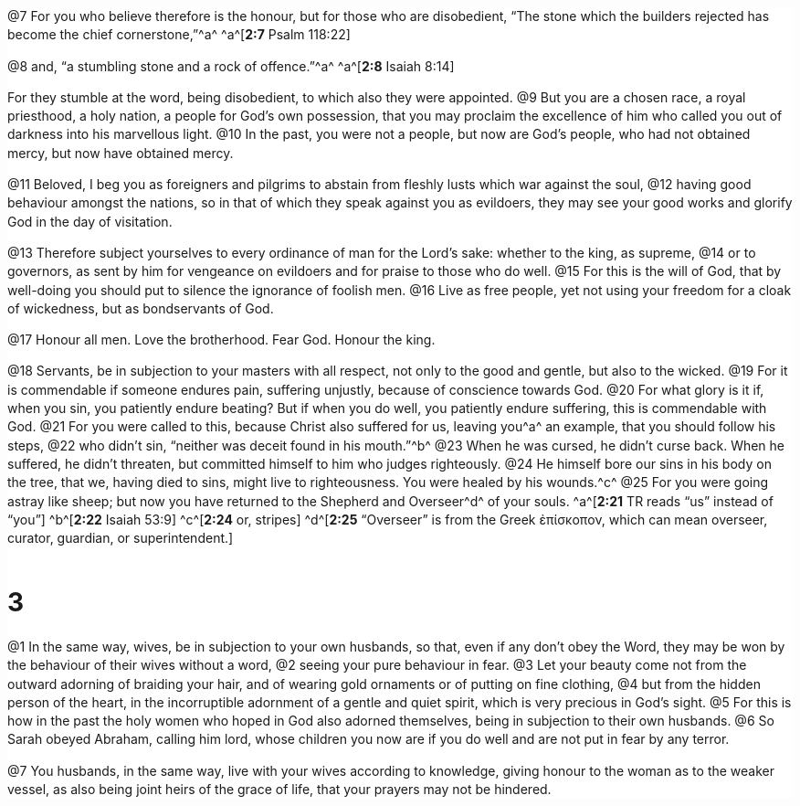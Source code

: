 @7 For you who believe therefore is the honour, but for those who are disobedient, “The stone which the builders rejected has become the chief cornerstone,”^a^ 
^a^[**2:7** Psalm 118:22]

@8 and, “a stumbling stone and a rock of offence.”^a^ 
^a^[**2:8** Isaiah 8:14]

For they stumble at the word, being disobedient, to which also they were appointed. @9 But you are a chosen race, a royal priesthood, a holy nation, a people for God’s own possession, that you may proclaim the excellence of him who called you out of darkness into his marvellous light. @10 In the past, you were not a people, but now are God’s people, who had not obtained mercy, but now have obtained mercy. 

@11 Beloved, I beg you as foreigners and pilgrims to abstain from fleshly lusts which war against the soul, @12 having good behaviour amongst the nations, so in that of which they speak against you as evildoers, they may see your good works and glorify God in the day of visitation. 

@13 Therefore subject yourselves to every ordinance of man for the Lord’s sake: whether to the king, as supreme, @14 or to governors, as sent by him for vengeance on evildoers and for praise to those who do well. @15 For this is the will of God, that by well-doing you should put to silence the ignorance of foolish men. @16 Live as free people, yet not using your freedom for a cloak of wickedness, but as bondservants of God. 

@17 Honour all men. Love the brotherhood. Fear God. Honour the king. 

@18 Servants, be in subjection to your masters with all respect, not only to the good and gentle, but also to the wicked. @19 For it is commendable if someone endures pain, suffering unjustly, because of conscience towards God. @20 For what glory is it if, when you sin, you patiently endure beating? But if when you do well, you patiently endure suffering, this is commendable with God. @21 For you were called to this, because Christ also suffered for us, leaving you^a^ an example, that you should follow his steps, @22 who didn’t sin, “neither was deceit found in his mouth.”^b^ @23 When he was cursed, he didn’t curse back. When he suffered, he didn’t threaten, but committed himself to him who judges righteously. @24 He himself bore our sins in his body on the tree, that we, having died to sins, might live to righteousness. You were healed by his wounds.^c^ @25 For you were going astray like sheep; but now you have returned to the Shepherd and Overseer^d^ of your souls.
^a^[**2:21** TR reads “us” instead of “you”] ^b^[**2:22** Isaiah 53:9] ^c^[**2:24** or, stripes] ^d^[**2:25** “Overseer” is from the Greek ἐπίσκοπον, which can mean overseer, curator, guardian, or superintendent.] 

# 3 
@1 In the same way, wives, be in subjection to your own husbands, so that, even if any don’t obey the Word, they may be won by the behaviour of their wives without a word, @2 seeing your pure behaviour in fear. @3 Let your beauty come not from the outward adorning of braiding your hair, and of wearing gold ornaments or of putting on fine clothing, @4 but from the hidden person of the heart, in the incorruptible adornment of a gentle and quiet spirit, which is very precious in God’s sight. @5 For this is how in the past the holy women who hoped in God also adorned themselves, being in subjection to their own husbands. @6 So Sarah obeyed Abraham, calling him lord, whose children you now are if you do well and are not put in fear by any terror. 

@7 You husbands, in the same way, live with your wives according to knowledge, giving honour to the woman as to the weaker vessel, as also being joint heirs of the grace of life, that your prayers may not be hindered. 
